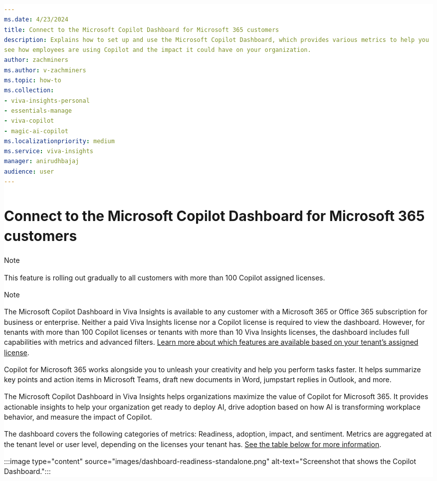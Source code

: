 ```yaml
---
ms.date: 4/23/2024
title: Connect to the Microsoft Copilot Dashboard for Microsoft 365 customers
description: Explains how to set up and use the Microsoft Copilot Dashboard, which provides various metrics to help you see how employees are using Copilot and the impact it could have on your organization.
author: zachminers
ms.author: v-zachminers
ms.topic: how-to
ms.collection: 
- viva-insights-personal
- essentials-manage
- viva-copilot
- magic-ai-copilot
ms.localizationpriority: medium 
ms.service: viva-insights
manager: anirudhbajaj
audience: user
---
```


# Connect to the Microsoft Copilot Dashboard for Microsoft 365 customers

>[!Note]
>This feature is rolling out gradually to all customers with more than 100 Copilot assigned licenses.

>[!Note]
>The Microsoft Copilot Dashboard in Viva Insights is available to any customer with a Microsoft 365 or Office 365 subscription for business or enterprise. Neither a paid Viva Insights license nor a Copilot license is required to view the dashboard. However, for tenants with more than 100 Copilot licenses or tenants with more than 10 Viva Insights licenses, the dashboard includes full capabilities with metrics and advanced filters. [Learn more about which features are available based on your tenant’s assigned license](#feature-availability-based-on-licenses). 

Copilot for Microsoft 365 works alongside you to unleash your creativity and help you perform tasks faster. It helps summarize key points and action items in Microsoft Teams, draft new documents in Word, jumpstart replies in Outlook, and more.

The Microsoft Copilot Dashboard in Viva Insights helps organizations maximize the value of Copilot for Microsoft 365. It provides actionable insights to help your organization get ready to deploy AI, drive adoption based on how AI is transforming workplace behavior, and measure the impact of Copilot.

The dashboard covers the following categories of metrics: Readiness, adoption, impact, and sentiment. Metrics are aggregated at the tenant level or user level, depending on the licenses your tenant has. [See the table below for more information](#feature-availability-based-on-licenses).

:::image type="content" source="images/dashboard-readiness-standalone.png" alt-text="Screenshot that shows the Copilot Dashboard.":::
